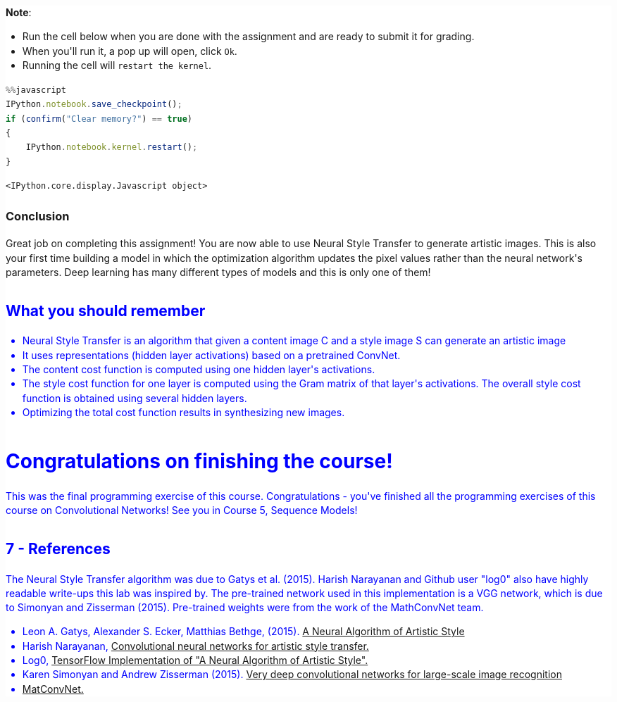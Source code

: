 **Note**: 
- Run the cell below when you are done with the assignment and are ready to submit it for grading.
- When you'll run it, a pop up will open, click `Ok`.
- Running the cell will `restart the kernel`.


```javascript
%%javascript
IPython.notebook.save_checkpoint();
if (confirm("Clear memory?") == true)
{
    IPython.notebook.kernel.restart();
}
```


    <IPython.core.display.Javascript object>


### Conclusion

Great job on completing this assignment! You are now able to use Neural Style Transfer to generate artistic images. This is also your first time building a model in which the optimization algorithm updates the pixel values rather than the neural network's parameters. Deep learning has many different types of models and this is only one of them! 

<font color = 'blue'>
    
## What you should remember
- Neural Style Transfer is an algorithm that given a content image C and a style image S can generate an artistic image
- It uses representations (hidden layer activations) based on a pretrained ConvNet. 
- The content cost function is computed using one hidden layer's activations.
- The style cost function for one layer is computed using the Gram matrix of that layer's activations. The overall style cost function is obtained using several hidden layers.
- Optimizing the total cost function results in synthesizing new images. 




# Congratulations on finishing the course!
This was the final programming exercise of this course. Congratulations - you've finished all the programming exercises of this course on Convolutional Networks! See you in Course 5, Sequence Models! 


<a name='7'></a>
## 7 - References

The Neural Style Transfer algorithm was due to Gatys et al. (2015). Harish Narayanan and Github user "log0" also have highly readable write-ups this lab was inspired by. The pre-trained network used in this implementation is a VGG network, which is due to Simonyan and Zisserman (2015). Pre-trained weights were from the work of the MathConvNet team. 

- Leon A. Gatys, Alexander S. Ecker, Matthias Bethge, (2015). [A Neural Algorithm of Artistic Style](https://arxiv.org/abs/1508.06576) 
- Harish Narayanan, [Convolutional neural networks for artistic style transfer.](https://harishnarayanan.org/writing/artistic-style-transfer/)
- Log0, [TensorFlow Implementation of "A Neural Algorithm of Artistic Style".](http://www.chioka.in/tensorflow-implementation-neural-algorithm-of-artistic-style)
- Karen Simonyan and Andrew Zisserman (2015). [Very deep convolutional networks for large-scale image recognition](https://arxiv.org/pdf/1409.1556.pdf)
- [MatConvNet.](http://www.vlfeat.org/matconvnet/pretrained/)

